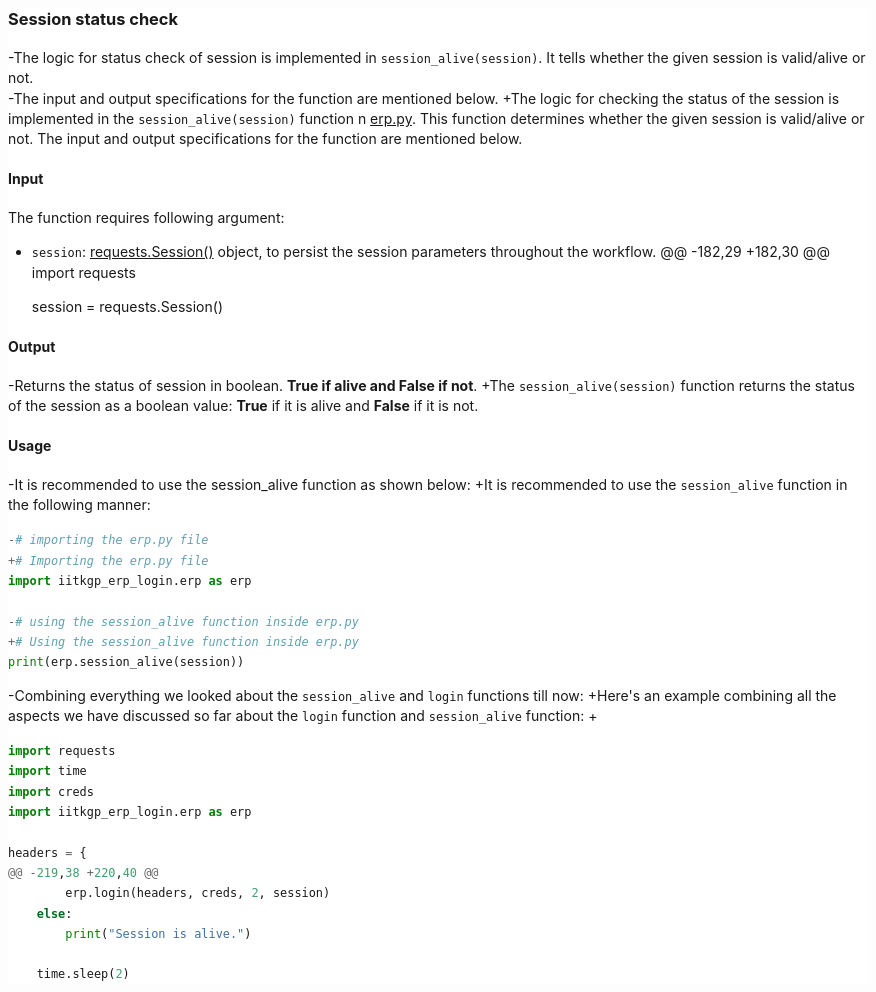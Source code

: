  ### Session status check
-The logic for status check of session is implemented in `session_alive(session)`. It tells whether the given session is valid/alive or not.<br>
-The input and output specifications for the function are mentioned below.
+The logic for checking the status of the session is implemented in the `session_alive(session)` function  n [erp.py](https://github.com/proffapt/iitkgp-erp-login-pypi/blob/main/src/iitkgp_erp_login/erp.py). This function determines whether the given session is valid/alive or not. The input and output specifications for the function are mentioned below.
 
 <div id="session-alive-input"></div>
 
 #### Input
 The function requires following argument:
 
  -  `session`: [requests.Session()](https://docs.python-requests.org/en/latest/_modules/requests/sessions/) object, to persist the session parameters throughout the workflow.
@@ -182,29 +182,30 @@
     import requests
 
     session = requests.Session()
      ```
 <div id="session-alive-output"></div>
 
 #### Output
-Returns the status of session in boolean. __True if alive and False if not__.
+The `session_alive(session)` function returns the status of the session as a boolean value: **True** if it is alive and **False** if it is not.
 
 <div id="session-alive-usage"></div>
 
 #### Usage
-It is recommended to use the session_alive function as shown below:
+It is recommended to use the `session_alive` function in the following manner:
 ```python
-# importing the erp.py file
+# Importing the erp.py file
 import iitkgp_erp_login.erp as erp
 
-# using the session_alive function inside erp.py
+# Using the session_alive function inside erp.py
 print(erp.session_alive(session))
 ```
 
-Combining everything we looked about the `session_alive` and `login` functions till now:
+Here's an example combining all the aspects we have discussed so far about the `login` function and `session_alive` function:
+
 ```python
 import requests
 import time
 import creds
 import iitkgp_erp_login.erp as erp
 
 headers = {
@@ -219,38 +220,40 @@
         erp.login(headers, creds, 2, session)
     else:
         print("Session is alive.")
 
     time.sleep(2)
 ```
 